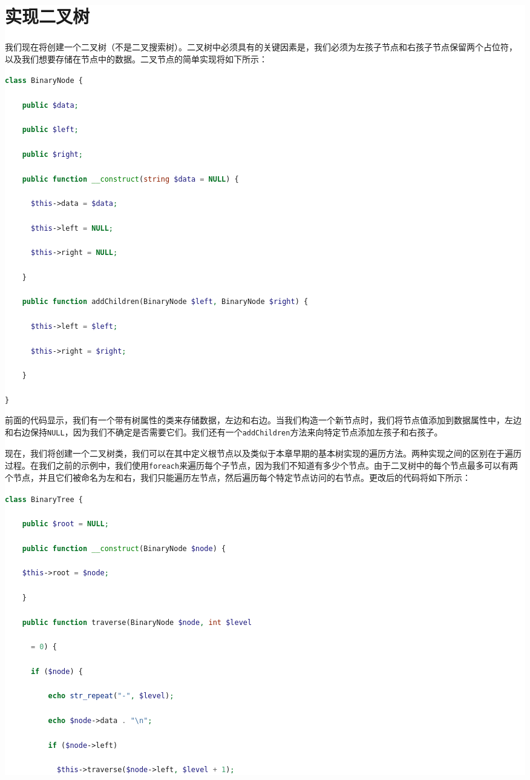 # 实现二叉树

我们现在将创建一个二叉树（不是二叉搜索树）。二叉树中必须具有的关键因素是，我们必须为左孩子节点和右孩子节点保留两个占位符，以及我们想要存储在节点中的数据。二叉节点的简单实现将如下所示：

```php
class BinaryNode { 

    public $data; 

    public $left; 

    public $right; 

    public function __construct(string $data = NULL) { 

      $this->data = $data; 

      $this->left = NULL; 

      $this->right = NULL; 

    } 

    public function addChildren(BinaryNode $left, BinaryNode $right) { 

      $this->left = $left;

      $this->right = $right;

    }

}

```

前面的代码显示，我们有一个带有树属性的类来存储数据，左边和右边。当我们构造一个新节点时，我们将节点值添加到数据属性中，左边和右边保持`NULL`，因为我们不确定是否需要它们。我们还有一个`addChildren`方法来向特定节点添加左孩子和右孩子。

现在，我们将创建一个二叉树类，我们可以在其中定义根节点以及类似于本章早期的基本树实现的遍历方法。两种实现之间的区别在于遍历过程。在我们之前的示例中，我们使用`foreach`来遍历每个子节点，因为我们不知道有多少个节点。由于二叉树中的每个节点最多可以有两个节点，并且它们被命名为左和右，我们只能遍历左节点，然后遍历每个特定节点访问的右节点。更改后的代码将如下所示：

```php
class BinaryTree { 

    public $root = NULL; 

    public function __construct(BinaryNode $node) { 

    $this->root = $node; 

    } 

    public function traverse(BinaryNode $node, int $level    

      = 0) { 

      if ($node) { 

          echo str_repeat("-", $level); 

          echo $node->data . "\n"; 

          if ($node->left) 

            $this->traverse($node->left, $level + 1); 
```